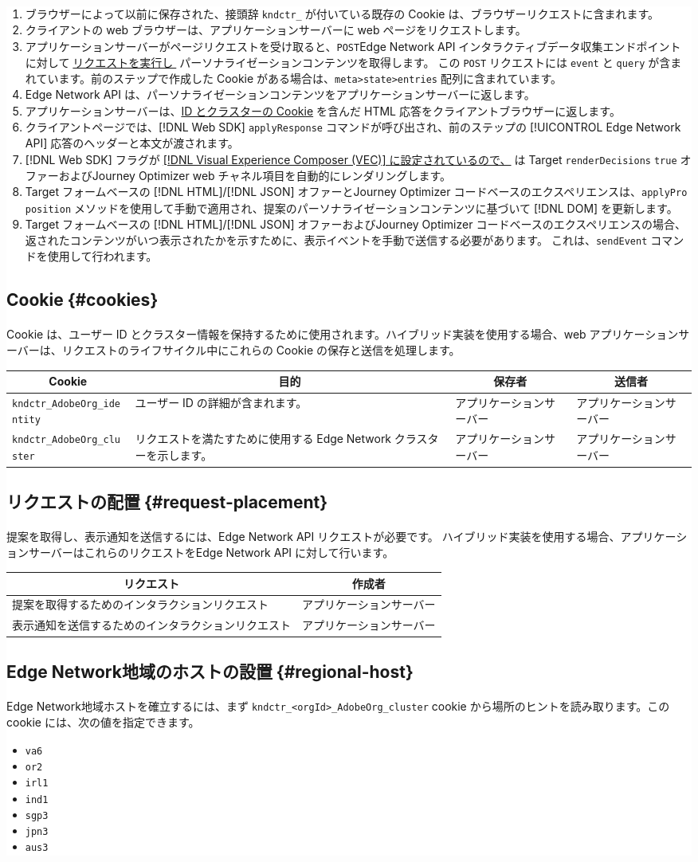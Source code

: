 
1. ブラウザーによって以前に保存された、接頭辞 `kndctr_` が付いている既存の Cookie は、ブラウザーリクエストに含まれます。
1. クライアントの web ブラウザーは、アプリケーションサーバーに web ページをリクエストします。
1. アプリケーションサーバーがページリクエストを受け取ると、`POST`Edge Network API インタラクティブデータ収集エンドポイントに対して [&#x200B; リクエストを実行し &#x200B;](https://developer.adobe.com/data-collection-apis/docs/endpoints/interact/) パーソナライゼーションコンテンツを取得します。 この `POST` リクエストには `event` と `query` が含まれています。前のステップで作成した Cookie がある場合は、`meta>state>entries` 配列に含まれています。
1. Edge Network API は、パーソナライゼーションコンテンツをアプリケーションサーバーに返します。
1. アプリケーションサーバーは、[ID とクラスターの Cookie](#cookies) を含んだ HTML 応答をクライアントブラウザーに返します。
1. クライアントページでは、[!DNL Web SDK] `applyResponse` コマンドが呼び出され、前のステップの [!UICONTROL Edge Network API] 応答のヘッダーと本文が渡されます。
1. [!DNL Web SDK] フラグが [[!DNL Visual Experience Composer (VEC)] に設定されているので、](https://experienceleague.adobe.com/docs/target/using/experiences/vec/visual-experience-composer.html?lang=ja) は Target `renderDecisions` `true` オファーおよびJourney Optimizer web チャネル項目を自動的にレンダリングします。
1. Target フォームベースの [!DNL HTML]/[!DNL JSON] オファーとJourney Optimizer コードベースのエクスペリエンスは、`applyProposition` メソッドを使用して手動で適用され、提案のパーソナライゼーションコンテンツに基づいて [!DNL DOM] を更新します。
1. Target フォームベースの [!DNL HTML]/[!DNL JSON] オファーおよびJourney Optimizer コードベースのエクスペリエンスの場合、返されたコンテンツがいつ表示されたかを示すために、表示イベントを手動で送信する必要があります。 これは、`sendEvent` コマンドを使用して行われます。

## Cookie {#cookies}

Cookie は、ユーザー ID とクラスター情報を保持するために使用されます。ハイブリッド実装を使用する場合、web アプリケーションサーバーは、リクエストのライフサイクル中にこれらの Cookie の保存と送信を処理します。

| Cookie | 目的 | 保存者 | 送信者 |
|---|---|---|---|
| `kndctr_AdobeOrg_identity` | ユーザー ID の詳細が含まれます。 | アプリケーションサーバー | アプリケーションサーバー |
| `kndctr_AdobeOrg_cluster` | リクエストを満たすために使用する Edge Network クラスターを示します。 | アプリケーションサーバー | アプリケーションサーバー |

## リクエストの配置 {#request-placement}

提案を取得し、表示通知を送信するには、Edge Network API リクエストが必要です。 ハイブリッド実装を使用する場合、アプリケーションサーバーはこれらのリクエストをEdge Network API に対して行います。

| リクエスト | 作成者 |
|---|---|
| 提案を取得するためのインタラクションリクエスト | アプリケーションサーバー |
| 表示通知を送信するためのインタラクションリクエスト | アプリケーションサーバー |


## Edge Network地域のホストの設置 {#regional-host}

Edge Network地域ホストを確立するには、まず `kndctr_<orgId>_AdobeOrg_cluster` cookie から場所のヒントを読み取ります。この cookie には、次の値を指定できます。

* `va6`
* `or2`
* `irl1`
* `ind1`
* `sgp3`
* `jpn3`
* `aus3`

